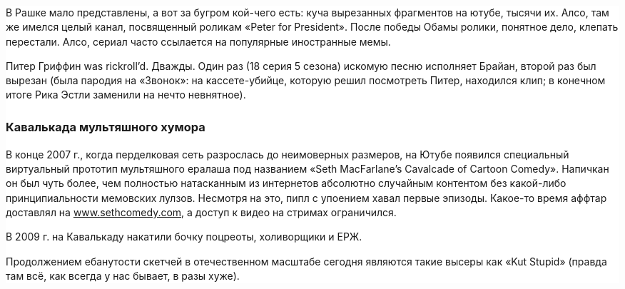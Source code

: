 В Рашке мало представлены, а вот за бугром кой-чего есть: куча вырезанных фрагментов на ютубе, тысячи их. Алсо, там же имелся целый канал, посвященный роликам «Peter for President». После победы Обамы ролики, понятное дело, клепать перестали. Алсо, сериал часто ссылается на популярные иностранные мемы.

Питер Гриффин was rickroll’d. Дважды. Один раз (18 серия 5 сезона) искомую песню исполняет Брайан, второй раз был вырезан (была пародия на «Звонок»: на кассете-убийце, которую решил посмотреть Питер, находился клип; в конечном итоге Рика Эстли заменили на нечто невнятное).

### Кавалькада мультяшного хумора

В конце 2007 г., когда перделковая сеть разрослась до неимоверных размеров, на Ютубе появился специальный виртуальный прототип мультяшного ералаша под названием «Seth MacFarlane’s Cavalcade of Cartoon Comedy». Напичкан он был чуть более, чем полностью натасканным из интернетов абсолютно случайным контентом без какой-либо принципиальности мемовских лулзов. Несмотря на это, пипл с упоением хавал первые эпизоды. Какое-то время аффтар доставлял на www.sethcomedy.com, а доступ к видео на стримах ограничился.

В 2009 г. на Кавалькаду накатили бочку поцреоты, холиворщики и ЕРЖ.

Продолжением ебанутости скетчей в отечественном масштабе сегодня являются такие высеры как «Kut Stupid» (правда там всё, как всегда у нас бывает, в разы хуже).
